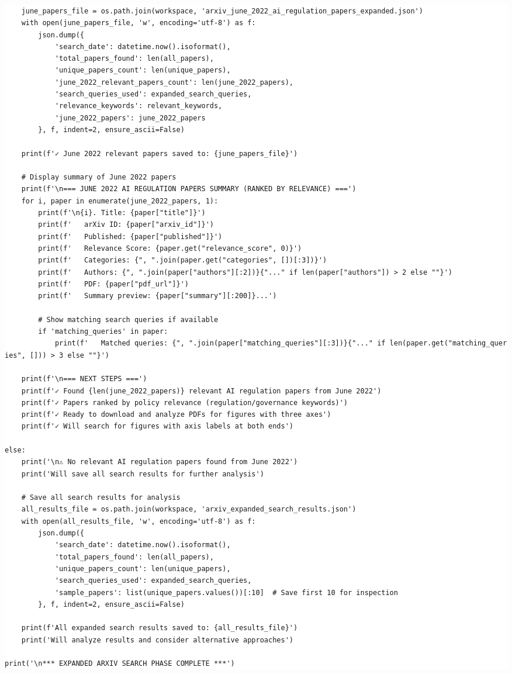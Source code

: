 ```
    june_papers_file = os.path.join(workspace, 'arxiv_june_2022_ai_regulation_papers_expanded.json')
    with open(june_papers_file, 'w', encoding='utf-8') as f:
        json.dump({
            'search_date': datetime.now().isoformat(),
            'total_papers_found': len(all_papers),
            'unique_papers_count': len(unique_papers),
            'june_2022_relevant_papers_count': len(june_2022_papers),
            'search_queries_used': expanded_search_queries,
            'relevance_keywords': relevant_keywords,
            'june_2022_papers': june_2022_papers
        }, f, indent=2, ensure_ascii=False)
    
    print(f'✓ June 2022 relevant papers saved to: {june_papers_file}')
    
    # Display summary of June 2022 papers
    print(f'\n=== JUNE 2022 AI REGULATION PAPERS SUMMARY (RANKED BY RELEVANCE) ===')
    for i, paper in enumerate(june_2022_papers, 1):
        print(f'\n{i}. Title: {paper["title"]}')
        print(f'   arXiv ID: {paper["arxiv_id"]}')
        print(f'   Published: {paper["published"]}')
        print(f'   Relevance Score: {paper.get("relevance_score", 0)}')
        print(f'   Categories: {", ".join(paper.get("categories", [])[:3])}')
        print(f'   Authors: {", ".join(paper["authors"][:2])}{"..." if len(paper["authors"]) > 2 else ""}')
        print(f'   PDF: {paper["pdf_url"]}')
        print(f'   Summary preview: {paper["summary"][:200]}...')
        
        # Show matching search queries if available
        if 'matching_queries' in paper:
            print(f'   Matched queries: {", ".join(paper["matching_queries"][:3])}{"..." if len(paper.get("matching_queries", [])) > 3 else ""}')
    
    print(f'\n=== NEXT STEPS ===')
    print(f'✓ Found {len(june_2022_papers)} relevant AI regulation papers from June 2022')
    print(f'✓ Papers ranked by policy relevance (regulation/governance keywords)')
    print(f'✓ Ready to download and analyze PDFs for figures with three axes')
    print(f'✓ Will search for figures with axis labels at both ends')
    
else:
    print('\n⚠ No relevant AI regulation papers found from June 2022')
    print('Will save all search results for further analysis')
    
    # Save all search results for analysis
    all_results_file = os.path.join(workspace, 'arxiv_expanded_search_results.json')
    with open(all_results_file, 'w', encoding='utf-8') as f:
        json.dump({
            'search_date': datetime.now().isoformat(),
            'total_papers_found': len(all_papers),
            'unique_papers_count': len(unique_papers),
            'search_queries_used': expanded_search_queries,
            'sample_papers': list(unique_papers.values())[:10]  # Save first 10 for inspection
        }, f, indent=2, ensure_ascii=False)
    
    print(f'All expanded search results saved to: {all_results_file}')
    print('Will analyze results and consider alternative approaches')

print('\n*** EXPANDED ARXIV SEARCH PHASE COMPLETE ***')
```
